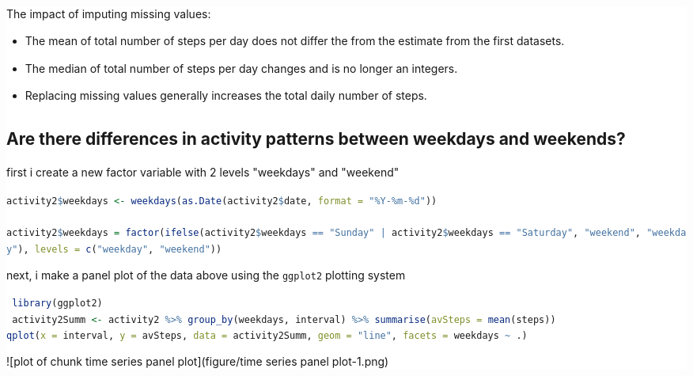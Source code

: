 The impact of imputing missing values:

* The mean of total number of steps per day does not differ the from the estimate   from the first datasets.

* The median of total number of steps per day changes and is no longer an          integers.

* Replacing missing values generally increases the total daily number of steps. 

## Are there differences in activity patterns between weekdays and weekends?

first i create a new factor variable with 2 levels "weekdays" and "weekend"

```r
activity2$weekdays <- weekdays(as.Date(activity2$date, format = "%Y-%m-%d"))

activity2$weekdays = factor(ifelse(activity2$weekdays == "Sunday" | activity2$weekdays == "Saturday", "weekend", "weekday"), levels = c("weekday", "weekend"))
```
next, i make a panel plot of the data above using the `ggplot2` plotting system

```r
 library(ggplot2)
 activity2Summ <- activity2 %>% group_by(weekdays, interval) %>% summarise(avSteps = mean(steps))
qplot(x = interval, y = avSteps, data = activity2Summ, geom = "line", facets = weekdays ~ .)
```

![plot of chunk time series panel plot](figure/time series panel plot-1.png) 
